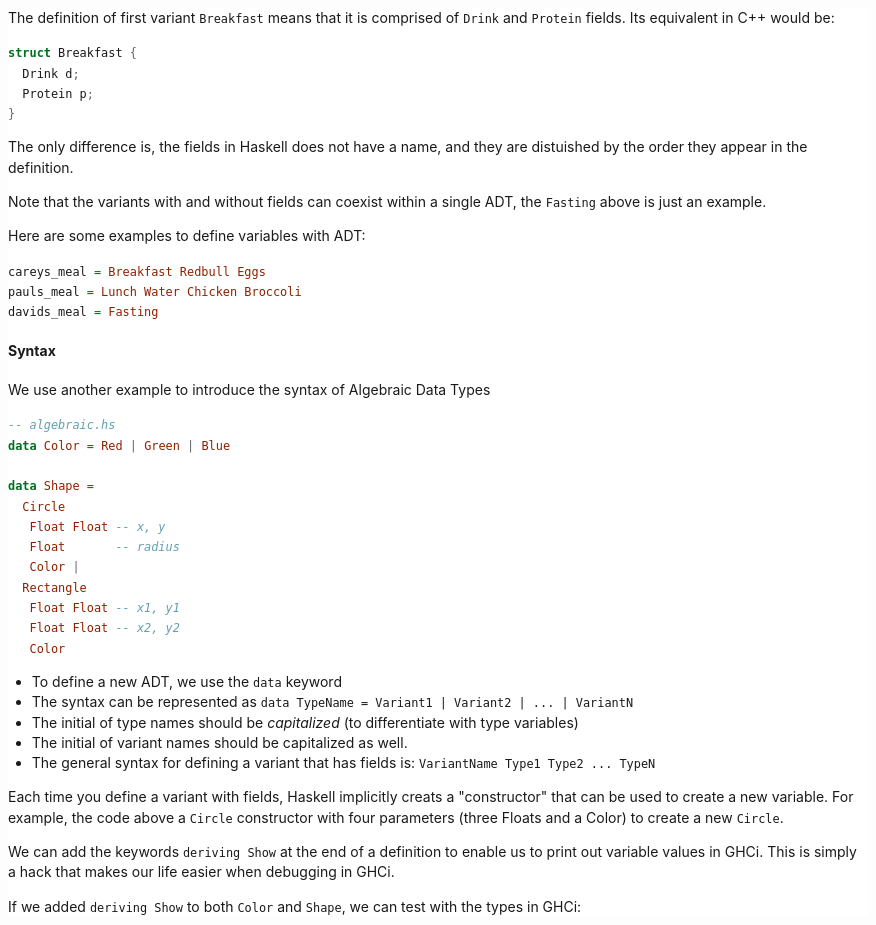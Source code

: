 The definition of first variant `Breakfast` means that it is comprised of `Drink` and `Protein` fields. Its equivalent in C++ would be:

```cpp
struct Breakfast {
  Drink d;
  Protein p;
}
```

The only difference is, the fields in Haskell does not have a name, and they are distuished by the order they appear in the definition.

Note that the variants with and without fields can coexist within a single ADT, the `Fasting` above is just an example.

Here are some examples to define variables with ADT:

```hs
careys_meal = Breakfast Redbull Eggs
pauls_meal = Lunch Water Chicken Broccoli
davids_meal = Fasting
```

#### Syntax

We use another example to introduce the syntax of Algebraic Data Types

```hs
-- algebraic.hs
data Color = Red | Green | Blue

data Shape =
  Circle
   Float Float -- x, y
   Float       -- radius
   Color |
  Rectangle
   Float Float -- x1, y1
   Float Float -- x2, y2
   Color
```

- To define a new ADT, we use the `data` keyword
- The syntax can be represented as `data TypeName = Variant1 | Variant2 | ... | VariantN`
- The initial of type names should be _capitalized_ (to differentiate with type variables)
- The initial of variant names should be capitalized as well.
- The general syntax for defining a variant that has fields is: `VariantName Type1 Type2 ... TypeN`

Each time you define a variant with fields, Haskell implicitly creats a "constructor" that can be used to create a new variable. For example, the code above a `Circle` constructor with four parameters (three Floats and a Color) to create a new `Circle`.

We can add the keywords `deriving Show` at the end of a definition to enable us to print out variable values in GHCi. This is simply a hack that makes our life easier when debugging in GHCi.

If we added `deriving Show` to both `Color` and `Shape`, we can test with the types in GHCi:

